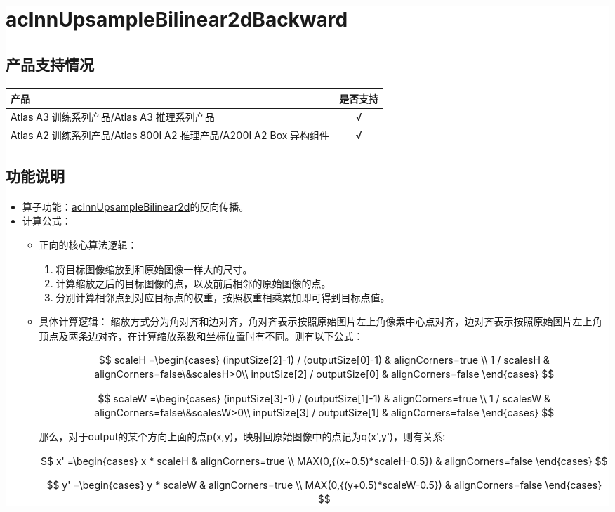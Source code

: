 # aclnnUpsampleBilinear2dBackward

## 产品支持情况

|产品             |  是否支持  |
|:-------------------------|:----------:|
|  <term>Atlas A3 训练系列产品/Atlas A3 推理系列产品</term>   |     √    |
|  <term>Atlas A2 训练系列产品/Atlas 800I A2 推理产品/A200I A2 Box 异构组件</term>     |     √    |

## 功能说明

- 算子功能：[aclnnUpsampleBilinear2d](../../upsample_bilinear2d/docs/aclnnUpsampleBilinear2d.md)的反向传播。
- 计算公式：
  - 正向的核心算法逻辑：
    1. 将目标图像缩放到和原始图像一样大的尺寸。
    2. 计算缩放之后的目标图像的点，以及前后相邻的原始图像的点。
    3. 分别计算相邻点到对应目标点的权重，按照权重相乘累加即可得到目标点值。
  - 具体计算逻辑：
    缩放方式分为角对齐和边对齐，角对齐表示按照原始图片左上角像素中心点对齐，边对齐表示按照原始图片左上角顶点及两条边对齐，在计算缩放系数和坐标位置时有不同。则有以下公式：

    $$
    scaleH =\begin{cases}
    (inputSize[2]-1) / (outputSize[0]-1) & alignCorners=true \\
    1 / scalesH & alignCorners=false\&scalesH>0\\
    inputSize[2] / outputSize[0] & alignCorners=false
    \end{cases}
    $$

    $$
    scaleW =\begin{cases}
    (inputSize[3]-1) / (outputSize[1]-1) & alignCorners=true \\
    1 / scalesW & alignCorners=false\&scalesW>0\\
    inputSize[3] / outputSize[1] & alignCorners=false
    \end{cases}
    $$
   
    那么，对于output的某个方向上面的点p(x,y)，映射回原始图像中的点记为q(x',y')，则有关系: 
    
    $$
    x' =\begin{cases}
    x * scaleH & alignCorners=true \\
    MAX(0,{(x+0.5)*scaleH-0.5}) & alignCorners=false
    \end{cases}
    $$
    
    $$
    y' =\begin{cases}
    y * scaleW & alignCorners=true \\
    MAX(0,{(y+0.5)*scaleW-0.5}) & alignCorners=false
    \end{cases}
    $$
    